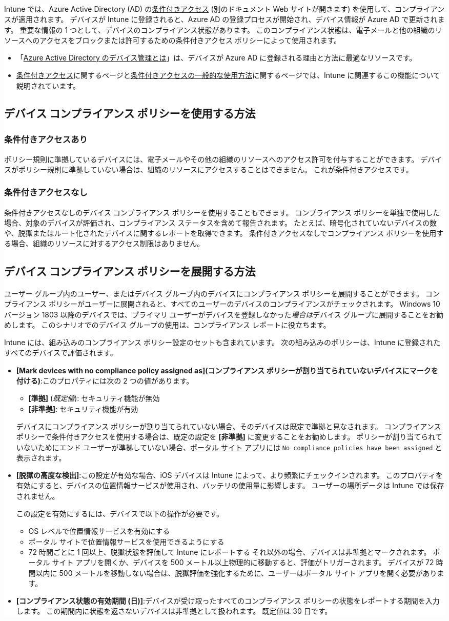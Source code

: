 Intune では、Azure Active Directory (AD) の[条件付きアクセス](https://docs.microsoft.com/azure/active-directory/conditional-access/overview) (別のドキュメント Web サイトが開きます) を使用して、コンプライアンスが適用されます。 デバイスが Intune に登録されると、Azure AD の登録プロセスが開始され、デバイス情報が Azure AD で更新されます。 重要な情報の 1 つとして、デバイスのコンプライアンス状態があります。 このコンプライアンス状態は、電子メールと他の組織のリソースへのアクセスをブロックまたは許可するための条件付きアクセス ポリシーによって使用されます。

- 「[Azure Active Directory のデバイス管理とは](https://docs.microsoft.com/azure/active-directory/device-management-introduction)」は、デバイスが Azure AD に登録される理由と方法に最適なリソースです。

- [条件付きアクセス](conditional-access.md)に関するページと[条件付きアクセスの一般的な使用方法](conditional-access-intune-common-ways-use.md)に関するページでは、Intune に関連するこの機能について説明されています。

## <a name="ways-to-use-device-compliance-policies"></a>デバイス コンプライアンス ポリシーを使用する方法

### <a name="with-conditional-access"></a>条件付きアクセスあり

ポリシー規則に準拠しているデバイスには、電子メールやその他の組織のリソースへのアクセス許可を付与することができます。 デバイスがポリシー規則に準拠していない場合は、組織のリソースにアクセスすることはできません。 これが条件付きアクセスです。

### <a name="without-conditional-access"></a>条件付きアクセスなし

条件付きアクセスなしのデバイス コンプライアンス ポリシーを使用することもできます。 コンプライアンス ポリシーを単独で使用した場合、対象のデバイスが評価され、コンプライアンス ステータスを含めて報告されます。 たとえば、暗号化されていないデバイスの数や、脱獄またはルート化されたデバイスに関するレポートを取得できます。 条件付きアクセスなしでコンプライアンス ポリシーを使用する場合、組織のリソースに対するアクセス制限はありません。

## <a name="ways-to-deploy-device-compliance-policies"></a>デバイス コンプライアンス ポリシーを展開する方法

ユーザー グループ内のユーザー、またはデバイス グループ内のデバイスにコンプライアンス ポリシーを展開することができます。 コンプライアンス ポリシーがユーザーに展開されると、すべてのユーザーのデバイスのコンプライアンスがチェックされます。 Windows 10 バージョン 1803 以降のデバイスでは、プライマリ ユーザーがデバイスを登録しなかった*場合は*デバイス グループに展開することをお勧めします。 このシナリオでのデバイス グループの使用は、コンプライアンス レポートに役立ちます。

Intune には、組み込みのコンプライアンス ポリシー設定のセットも含まれています。 次の組み込みのポリシーは、Intune に登録されたすべてのデバイスで評価されます。

- **[Mark devices with no compliance policy assigned as]\(コンプライアンス ポリシーが割り当てられていないデバイスにマークを付ける\)**:このプロパティには次の 2 つの値があります。

  - **[準拠]** (*既定値*): セキュリティ機能が無効
  - **[非準拠]**: セキュリティ機能が有効

  デバイスにコンプライアンス ポリシーが割り当てられていない場合、そのデバイスは既定で準拠と見なされます。 コンプライアンス ポリシーで条件付きアクセスを使用する場合は、既定の設定を **[非準拠]** に変更することをお勧めします。 ポリシーが割り当てられていないためにエンド ユーザーが準拠していない場合、[ポータル サイト アプリ](../apps/company-portal-app.md)には `No compliance policies have been assigned` と表示されます。

- **[脱獄の高度な検出]**:この設定が有効な場合、iOS デバイスは Intune によって、より頻繁にチェックインされます。 このプロパティを有効にすると、デバイスの位置情報サービスが使用され、バッテリの使用量に影響します。 ユーザーの場所データは Intune では保存されません。

  この設定を有効にするには、デバイスで以下の操作が必要です。
  - OS レベルで位置情報サービスを有効にする
  - ポータル サイトで位置情報サービスを使用できるようにする
  - 72 時間ごとに 1 回以上、脱獄状態を評価して Intune にレポートする それ以外の場合、デバイスは非準拠とマークされます。 ポータル サイト アプリを開くか、デバイスを 500 メートル以上物理的に移動すると、評価がトリガーされます。 デバイスが 72 時間以内に 500 メートルを移動しない場合は、脱獄評価を強化するために、ユーザーはポータル サイト アプリを開く必要があります。

- **[コンプライアンス状態の有効期間 (日)]**:デバイスが受け取ったすべてのコンプライアンス ポリシーの状態をレポートする期間を入力します。 この期間内に状態を返さないデバイスは非準拠として扱われます。 既定値は 30 日です。
